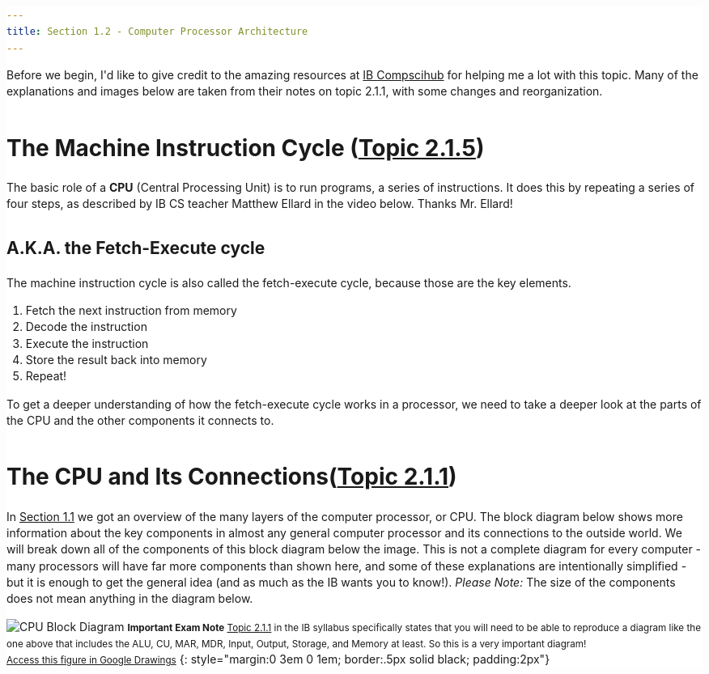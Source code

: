 ```yaml
---
title: Section 1.2 - Computer Processor Architecture
---
```





Before we begin, I'd like to give credit to the amazing resources at [IB Compscihub](https://ib.compscihub.net) for helping me a lot with this topic. Many of the explanations and images below are taken from their notes on topic 2.1.1, with some changes and reorganization.

# The Machine Instruction Cycle ([Topic 2.1.5](../resources/syllabus.md#215))

The basic role of a **CPU** (Central Processing Unit) is to run programs, a series of instructions. It does this by repeating a series of four steps, as described by IB CS teacher Matthew Ellard in the video below. Thanks Mr. Ellard!

<iframe width="560" height="315" src="https://www.youtube.com/embed/g85uW4F4aBo" frameborder="0" allow="accelerometer; autoplay; encrypted-media; gyroscope; picture-in-picture" allowfullscreen></iframe>

## A.K.A. the Fetch-Execute cycle

The machine instruction cycle is also called the fetch-execute cycle, because those are the key elements.

1. Fetch the next instruction from memory
2. Decode the instruction
3. Execute the instruction
4. Store the result back into memory
5. Repeat!

To get a deeper understanding of how the fetch-execute cycle works in a processor, we need to take a deeper look at the parts of the CPU and the other components it connects to.

# The CPU and Its Connections([Topic 2.1.1](../resources/syllabus.md#211))

In [Section 1.1](./1.1_abstraction.md) we got an overview of the many layers of the computer processor, or CPU. The block diagram below shows more information about the key components in almost any general computer processor and its connections to the outside world. We will break down all of the components of this block diagram below the image.  This is not a complete diagram for every computer - many processors will have far more components than shown here, and some of these explanations are intentionally simplified - but it is enough to get the general idea (and as much as the IB wants you to know!). *Please Note:* The size of the components does not mean anything in the diagram below.

![CPU Block Diagram](https://docs.google.com/drawings/d/e/2PACX-1vTOCnYreSRrRRgnSdEweY9YHfS-UHgL3Sfvs-1WxDTDlCiJBYxkwjrRqKUjO08ZzqaBbFChdYbeinIX/pub?w=956&amp;h=545)
<small>**Important Exam Note** [Topic 2.1.1](../resources/syllabus.md#211) in the IB syllabus specifically states that you will need to be able to reproduce a diagram like the one above that includes the ALU, CU, MAR, MDR, Input, Output, Storage, and Memory at least. So this is a very important diagram!  
[Access this figure in Google Drawings](https://docs.google.com/drawings/d/1qLqcGdO5NJ3pptWbJyHte9x2EfpGBUCnR31RKaQwLFk/edit?usp=sharing)</small>
{: style="margin:0 3em 0 1em; border:.5px solid black; padding:2px"}
